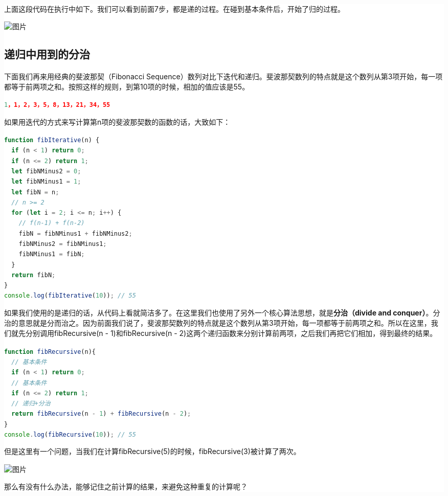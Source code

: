 上面这段代码在执行中如下。我们可以看到前面7步，都是递的过程。在碰到基本条件后，开始了归的过程。

![图片](https://static001.geekbang.org/resource/image/ee/4c/ee0e2bf3516a2f4f584850d7c12c6a4c.png?wh=1080x1080)

## 递归中用到的分治

下面我们再来用经典的斐波那契（Fibonacci Sequence）数列对比下迭代和递归。斐波那契数列的特点就是这个数列从第3项开始，每一项都等于前两项之和。按照这样的规则，到第10项的时候，相加的值应该是55。

```javascript
1，1，2，3，5，8，13，21，34，55
```

如果用迭代的方式来写计算第n项的斐波那契数的函数的话，大致如下：

```javascript
function fibIterative(n) {
  if (n < 1) return 0;
  if (n <= 2) return 1; 
  let fibNMinus2 = 0;
  let fibNMinus1 = 1;
  let fibN = n;
  // n >= 2
  for (let i = 2; i <= n; i++) { 
    // f(n-1) + f(n-2)
    fibN = fibNMinus1 + fibNMinus2; 
    fibNMinus2 = fibNMinus1;
    fibNMinus1 = fibN;
  }
  return fibN;
}
console.log(fibIterative(10)); // 55
```

如果我们使用的是递归的话，从代码上看就简洁多了。在这里我们也使用了另外一个核心算法思想，就是**分治（divide and conquer）**。分治的意思就是分而治之。因为前面我们说了，斐波那契数列的特点就是这个数列从第3项开始，每一项都等于前两项之和。所以在这里，我们就先分别调用fibRecursive(n - 1)和fibRecursive(n - 2)这两个递归函数来分别计算前两项，之后我们再把它们相加，得到最终的结果。

```javascript
function fibRecursive(n){
  // 基本条件
  if (n < 1) return 0; 
  // 基本条件
  if (n <= 2) return 1; 
  // 递归+分治
  return fibRecursive(n - 1) + fibRecursive(n - 2); 
}
console.log(fibRecursive(10)); // 55
```

但是这里有一个问题，当我们在计算fibRecursive(5)的时候，fibRecursive(3)被计算了两次。

![图片](https://static001.geekbang.org/resource/image/e0/8e/e040b2c7be355c7541083bf760b3e48e.png?wh=1246x754)

那么有没有什么办法，能够记住之前计算的结果，来避免这种重复的计算呢？
